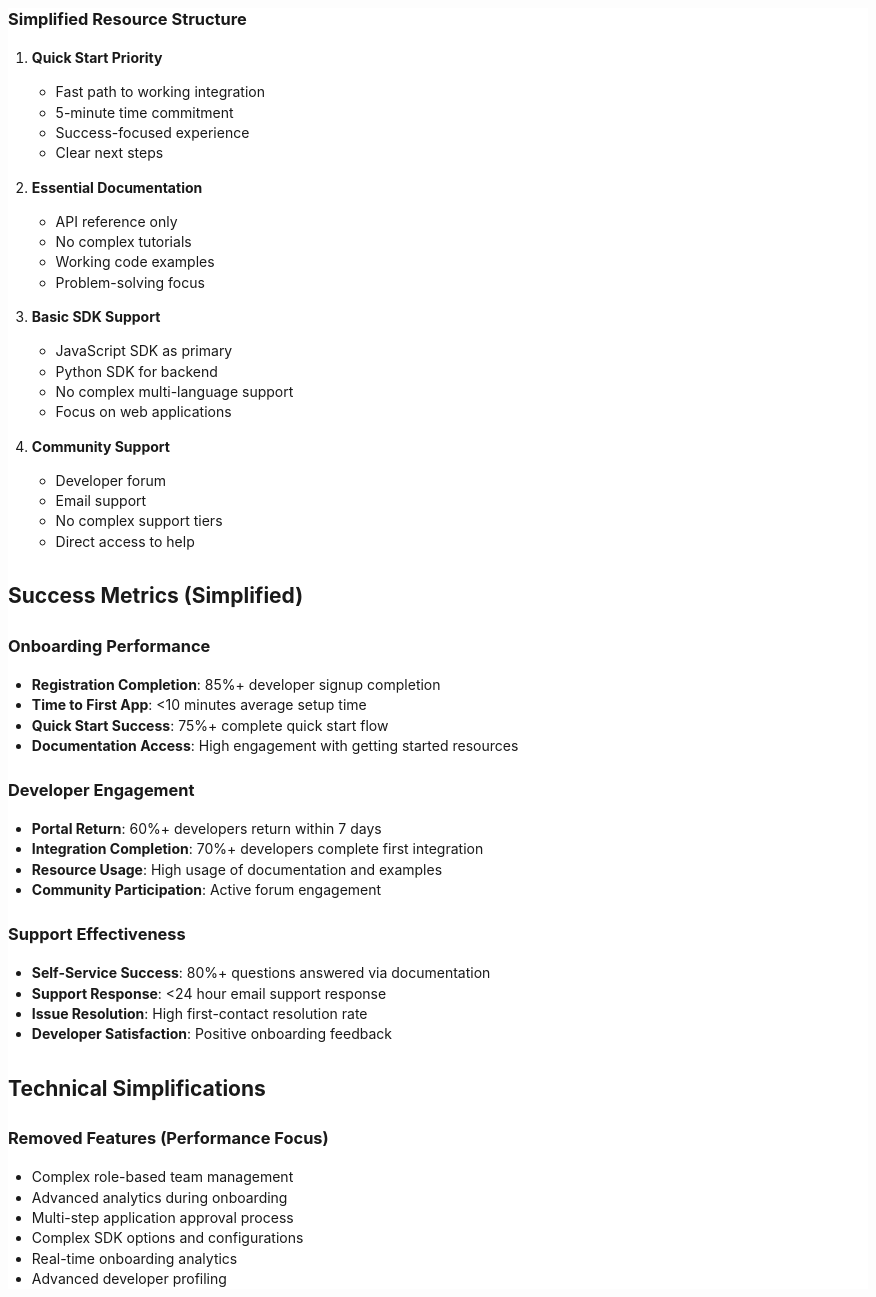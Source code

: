 ### Simplified Resource Structure

1. **Quick Start Priority**
   - Fast path to working integration
   - 5-minute time commitment
   - Success-focused experience
   - Clear next steps

2. **Essential Documentation**
   - API reference only
   - No complex tutorials
   - Working code examples
   - Problem-solving focus

3. **Basic SDK Support**
   - JavaScript SDK as primary
   - Python SDK for backend
   - No complex multi-language support
   - Focus on web applications

4. **Community Support**
   - Developer forum
   - Email support
   - No complex support tiers
   - Direct access to help

## Success Metrics (Simplified)

### Onboarding Performance
- **Registration Completion**: 85%+ developer signup completion
- **Time to First App**: <10 minutes average setup time
- **Quick Start Success**: 75%+ complete quick start flow
- **Documentation Access**: High engagement with getting started resources

### Developer Engagement
- **Portal Return**: 60%+ developers return within 7 days
- **Integration Completion**: 70%+ developers complete first integration
- **Resource Usage**: High usage of documentation and examples
- **Community Participation**: Active forum engagement

### Support Effectiveness
- **Self-Service Success**: 80%+ questions answered via documentation
- **Support Response**: <24 hour email support response
- **Issue Resolution**: High first-contact resolution rate
- **Developer Satisfaction**: Positive onboarding feedback

## Technical Simplifications

### Removed Features (Performance Focus)
- Complex role-based team management
- Advanced analytics during onboarding
- Multi-step application approval process
- Complex SDK options and configurations
- Real-time onboarding analytics
- Advanced developer profiling
